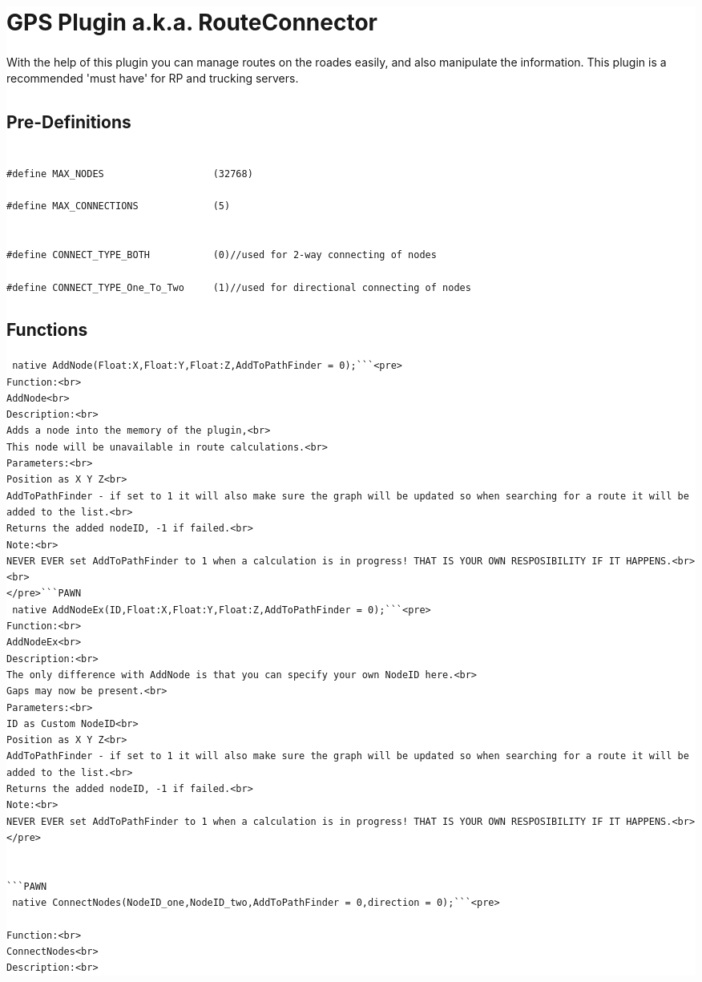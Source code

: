 # GPS Plugin a.k.a. RouteConnector #

With the help of this plugin you can manage routes on the roades easily, and also manipulate the information.
This plugin is a recommended 'must have' for RP and trucking servers.

## Pre-Definitions ##
```PAWN

#define MAX_NODES					(32768)

#define MAX_CONNECTIONS				(5)


#define CONNECT_TYPE_BOTH			(0)//used for 2-way connecting of nodes

#define CONNECT_TYPE_One_To_Two		(1)//used for directional connecting of nodes
```

## Functions ##

```PAWN
 native AddNode(Float:X,Float:Y,Float:Z,AddToPathFinder = 0);```<pre>
Function:<br>
AddNode<br>
Description:<br>
Adds a node into the memory of the plugin,<br>
This node will be unavailable in route calculations.<br>
Parameters:<br>
Position as X Y Z<br>
AddToPathFinder - if set to 1 it will also make sure the graph will be updated so when searching for a route it will be added to the list.<br>
Returns the added nodeID, -1 if failed.<br>
Note:<br>
NEVER EVER set AddToPathFinder to 1 when a calculation is in progress! THAT IS YOUR OWN RESPOSIBILITY IF IT HAPPENS.<br>
<br>
</pre>```PAWN
 native AddNodeEx(ID,Float:X,Float:Y,Float:Z,AddToPathFinder = 0);```<pre>
Function:<br>
AddNodeEx<br>
Description:<br>
The only difference with AddNode is that you can specify your own NodeID here.<br>
Gaps may now be present.<br>
Parameters:<br>
ID as Custom NodeID<br>
Position as X Y Z<br>
AddToPathFinder - if set to 1 it will also make sure the graph will be updated so when searching for a route it will be added to the list.<br>
Returns the added nodeID, -1 if failed.<br>
Note:<br>
NEVER EVER set AddToPathFinder to 1 when a calculation is in progress! THAT IS YOUR OWN RESPOSIBILITY IF IT HAPPENS.<br>
</pre>


```PAWN
 native ConnectNodes(NodeID_one,NodeID_two,AddToPathFinder = 0,direction = 0);```<pre>

Function:<br>
ConnectNodes<br>
Description:<br>
```